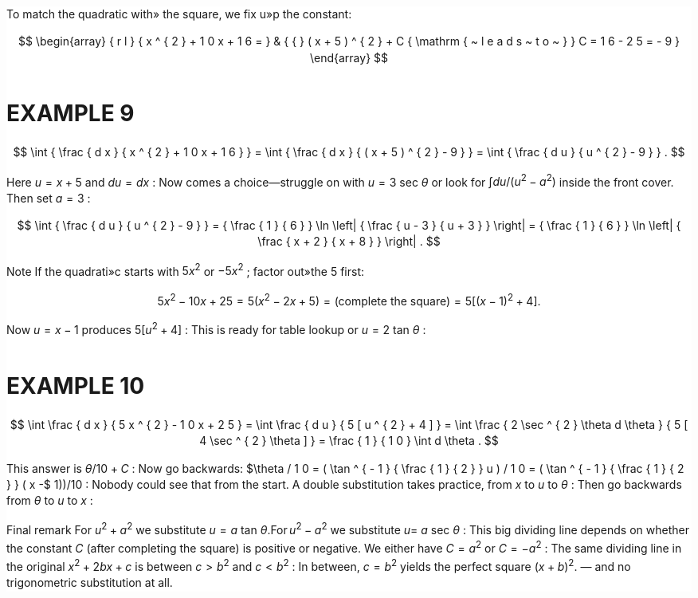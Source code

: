 To match the quadratic with» the square, we fix u»p the constant:

$$
\begin{array} { r l } { x ^ { 2 } + 1 0 x + 1 6 = } & { { } ( x + 5 ) ^ { 2 } + C { \mathrm { ~ l e a d s ~ t o ~ } } C = 1 6 - 2 5 = - 9 } \end{array}
$$

# EXAMPLE 9

$$
\int { \frac { d x } { x ^ { 2 } + 1 0 x + 1 6 } } = \int { \frac { d x } { ( x + 5 ) ^ { 2 } - 9 } } = \int { \frac { d u } { u ^ { 2 } - 9 } } .
$$

Here $u = x + 5$ and $d u = d x$ : Now comes a choice—struggle on with $u = 3$ sec $\theta$ or look for $\textstyle \int d u / ( u ^ { 2 } - a ^ { 2 } )$ inside the front cover. Then set $a = 3$ :

$$
\int { \frac { d u } { u ^ { 2 } - 9 } } = { \frac { 1 } { 6 } } \ln \left| { \frac { u - 3 } { u + 3 } } \right| = { \frac { 1 } { 6 } } \ln \left| { \frac { x + 2 } { x + 8 } } \right| .
$$

Note If the quadrati»c starts with $5 x ^ { 2 }$ or $- 5 x ^ { 2 }$ ; factor out»the 5 first:

$$
5 x ^ { 2 } - 1 0 x + 2 5 = 5 ( x ^ { 2 } - 2 x + 5 ) = ( { \mathrm { c o m p l e t e ~ t h e ~ s q u a r e } } ) = 5 [ ( x - 1 ) ^ { 2 } + 4 ] .
$$

Now $u = x - 1$ produces $5 [ u ^ { 2 } + 4 ]$ : This is ready for table lookup or $u = 2$ tan $\theta$ :

# EXAMPLE 10

$$
\int \frac { d x } { 5 x ^ { 2 } - 1 0 x + 2 5 } = \int \frac { d u } { 5 [ u ^ { 2 } + 4 ] } = \int \frac { 2 \sec ^ { 2 } \theta d \theta } { 5 [ 4 \sec ^ { 2 } \theta ] } = \frac { 1 } { 1 0 } \int d \theta .
$$

This answer is $\theta / 1 0 + C$ : Now go backwards: $\theta / 1 0 = ( \tan ^ { - 1 } { \frac { 1 } { 2 } } u ) / 1 0 = ( \tan ^ { - 1 } { \frac { 1 } { 2 } } ( x -$ $1 ) ) / 1 0$ : Nobody could see that from the start. A double substitution takes practice, from $x$ to $u$ to $\theta$ : Then go backwards from $\theta$ to $u$ to $x$ :

Final remark For $u ^ { 2 } + a ^ { 2 }$ we substitute $u = a$ tan $\theta . \operatorname { F o r } u ^ { 2 } - a ^ { 2 }$ we substitute $u =$ $a$ sec $\theta$ : This big dividing line depends on whether the constant $C$ (after completing the square) is positive or negative. We either have $C = a ^ { 2 }$ or $C = - a ^ { 2 }$ : The same dividing line in the original $x ^ { 2 } + 2 b x + c$ is between $c > b ^ { 2 }$ and $c < b ^ { 2 }$ : In between, $c = b ^ { 2 }$ yields the perfect square $( x + b ) ^ { 2 } .$ — and no trigonometric substitution at all.